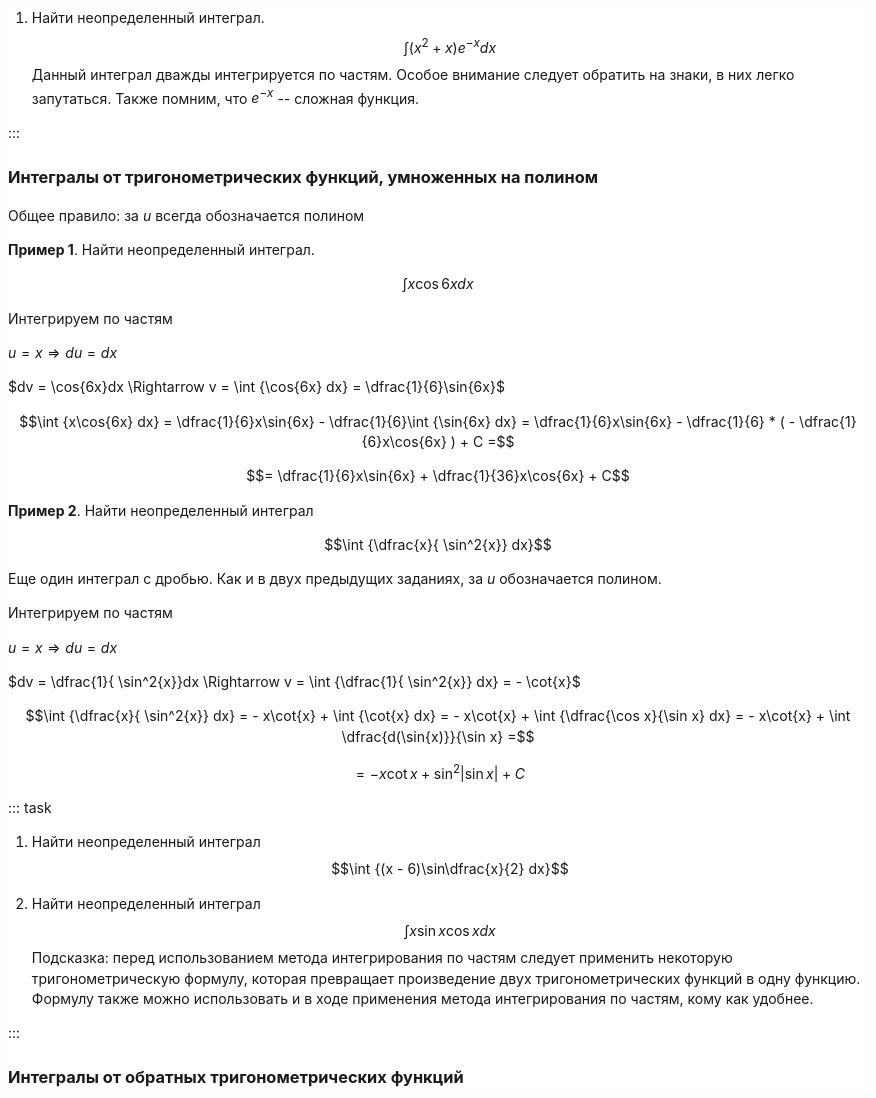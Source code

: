 1. Найти неопределенный интеграл.
   $$\int {( x^{2} + x )e^{- x} dx}$$
   Данный интеграл дважды интегрируется по частям. Особое внимание следует обратить на знаки, в них легко запутаться. Также помним, что $e^{-x}$ -- сложная функция.

:::

### Интегралы от тригонометрических функций, умноженных на полином

Общее правило: за $u$ всегда обозначается полином

**Пример 1**. Найти неопределенный интеграл.

$$\int {x\cos{6x} dx}$$

Интегрируем по частям

$u = x \Rightarrow du = dx$

$dv = \cos{6x}dx \Rightarrow v = \int {\cos{6x} dx} = \dfrac{1}{6}\sin{6x}$

$$\int {x\cos{6x} dx} = \dfrac{1}{6}x\sin{6x} - \dfrac{1}{6}\int {\sin{6x} dx} = \dfrac{1}{6}x\sin{6x} - \dfrac{1}{6} * ( - \dfrac{1}{6}x\cos{6x} ) + C =$$

$$= \dfrac{1}{6}x\sin{6x} + \dfrac{1}{36}x\cos{6x} + C$$

**Пример 2**. Найти неопределенный интеграл

$$\int {\dfrac{x}{ \sin^2{x}} dx}$$

Еще один интеграл с дробью. Как и в двух предыдущих заданиях, за $u$ обозначается полином.

Интегрируем по частям

$u = x \Rightarrow du = dx$

$dv = \dfrac{1}{ \sin^2{x}}dx \Rightarrow v = \int {\dfrac{1}{ \sin^2{x}} dx} = - \cot{x}$

$$\int {\dfrac{x}{ \sin^2{x}} dx} = - x\cot{x} + \int {\cot{x} dx} = - x\cot{x} + \int {\dfrac{\cos x}{\sin x} dx} = - x\cot{x} + \int \dfrac{d(\sin{x)}}{\sin x} =$$

$$= - x\cot{x} + \sin^2\left| \sin x \right| + C$$

::: task

1. Найти неопределенный интеграл
   $$\int {(x - 6)\sin\dfrac{x}{2} dx}$$

2. Найти неопределенный интеграл
   $$\int {x\sin x\cos x dx}$$
   Подсказка: перед использованием метода интегрирования по частям следует применить некоторую тригонометрическую формулу, которая превращает произведение двух тригонометрических функций в одну функцию. Формулу также можно использовать и в ходе применения метода интегрирования по частям, кому как удобнее.

:::

### Интегралы от обратных тригонометрических функций
